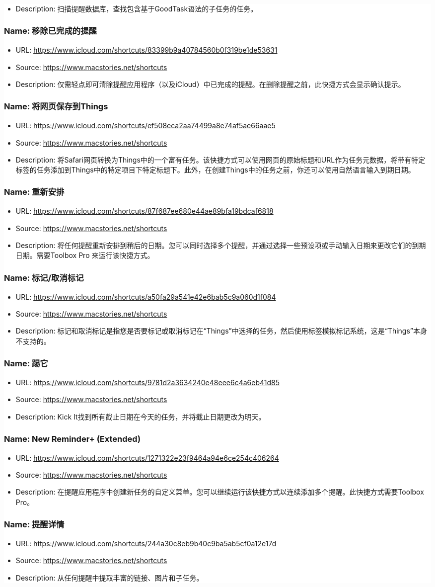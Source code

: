 - Description: 扫描提醒数据库，查找包含基于GoodTask语法的子任务的任务。

### Name: 移除已完成的提醒

- URL: https://www.icloud.com/shortcuts/83399b9a40784560b0f319be1de53631

- Source: https://www.macstories.net/shortcuts

- Description: 仅需轻点即可清除提醒应用程序（以及iCloud）中已完成的提醒。在删除提醒之前，此快捷方式会显示确认提示。

### Name: 将网页保存到Things

- URL: https://www.icloud.com/shortcuts/ef508eca2aa74499a8e74af5ae66aae5

- Source: https://www.macstories.net/shortcuts

- Description: 将Safari网页转换为Things中的一个富有任务。该快捷方式可以使用网页的原始标题和URL作为任务元数据，将带有特定标签的任务添加到Things中的特定项目下特定标题下。此外，在创建Things中的任务之前，你还可以使用自然语言输入到期日期。

### Name: 重新安排

- URL: https://www.icloud.com/shortcuts/87f687ee680e44ae89bfa19bdcaf6818

- Source: https://www.macstories.net/shortcuts

- Description: 将任何提醒重新安排到稍后的日期。您可以同时选择多个提醒，并通过选择一些预设项或手动输入日期来更改它们的到期日期。需要Toolbox Pro 来运行该快捷方式。

### Name: 标记/取消标记

- URL: https://www.icloud.com/shortcuts/a50fa29a541e42e6bab5c9a060d1f084

- Source: https://www.macstories.net/shortcuts

- Description: 标记和取消标记是指您是否要标记或取消标记在“Things”中选择的任务，然后使用标签模拟标记系统，这是“Things”本身不支持的。

### Name: 踢它

- URL: https://www.icloud.com/shortcuts/9781d2a3634240e48eee6c4a6eb41d85

- Source: https://www.macstories.net/shortcuts

- Description: Kick It找到所有截止日期在今天的任务，并将截止日期更改为明天。

### Name: New Reminder+ (Extended)

- URL: https://www.icloud.com/shortcuts/1271322e23f9464a94e6ce254c406264

- Source: https://www.macstories.net/shortcuts

- Description: 在提醒应用程序中创建新任务的自定义菜单。您可以继续运行该快捷方式以连续添加多个提醒。此快捷方式需要Toolbox Pro。

### Name: 提醒详情

- URL: https://www.icloud.com/shortcuts/244a30c8eb9b40c9ba5ab5cf0a12e17d

- Source: https://www.macstories.net/shortcuts

- Description: 从任何提醒中提取丰富的链接、图片和子任务。
